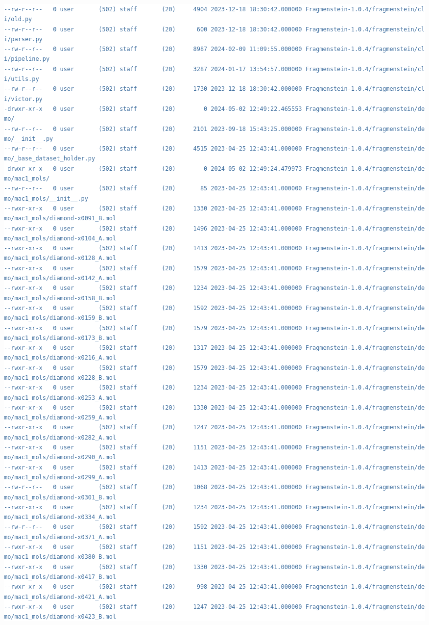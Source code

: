 ```diff
--rw-r--r--   0 user       (502) staff       (20)     4904 2023-12-18 18:30:42.000000 Fragmenstein-1.0.4/fragmenstein/cli/old.py
--rw-r--r--   0 user       (502) staff       (20)      600 2023-12-18 18:30:42.000000 Fragmenstein-1.0.4/fragmenstein/cli/parser.py
--rw-r--r--   0 user       (502) staff       (20)     8987 2024-02-09 11:09:55.000000 Fragmenstein-1.0.4/fragmenstein/cli/pipeline.py
--rw-r--r--   0 user       (502) staff       (20)     3287 2024-01-17 13:54:57.000000 Fragmenstein-1.0.4/fragmenstein/cli/utils.py
--rw-r--r--   0 user       (502) staff       (20)     1730 2023-12-18 18:30:42.000000 Fragmenstein-1.0.4/fragmenstein/cli/victor.py
-drwxr-xr-x   0 user       (502) staff       (20)        0 2024-05-02 12:49:22.465553 Fragmenstein-1.0.4/fragmenstein/demo/
--rw-r--r--   0 user       (502) staff       (20)     2101 2023-09-18 15:43:25.000000 Fragmenstein-1.0.4/fragmenstein/demo/__init__.py
--rw-r--r--   0 user       (502) staff       (20)     4515 2023-04-25 12:43:41.000000 Fragmenstein-1.0.4/fragmenstein/demo/_base_dataset_holder.py
-drwxr-xr-x   0 user       (502) staff       (20)        0 2024-05-02 12:49:24.479973 Fragmenstein-1.0.4/fragmenstein/demo/mac1_mols/
--rw-r--r--   0 user       (502) staff       (20)       85 2023-04-25 12:43:41.000000 Fragmenstein-1.0.4/fragmenstein/demo/mac1_mols/__init__.py
--rwxr-xr-x   0 user       (502) staff       (20)     1330 2023-04-25 12:43:41.000000 Fragmenstein-1.0.4/fragmenstein/demo/mac1_mols/diamond-x0091_B.mol
--rwxr-xr-x   0 user       (502) staff       (20)     1496 2023-04-25 12:43:41.000000 Fragmenstein-1.0.4/fragmenstein/demo/mac1_mols/diamond-x0104_A.mol
--rwxr-xr-x   0 user       (502) staff       (20)     1413 2023-04-25 12:43:41.000000 Fragmenstein-1.0.4/fragmenstein/demo/mac1_mols/diamond-x0128_A.mol
--rwxr-xr-x   0 user       (502) staff       (20)     1579 2023-04-25 12:43:41.000000 Fragmenstein-1.0.4/fragmenstein/demo/mac1_mols/diamond-x0142_A.mol
--rwxr-xr-x   0 user       (502) staff       (20)     1234 2023-04-25 12:43:41.000000 Fragmenstein-1.0.4/fragmenstein/demo/mac1_mols/diamond-x0158_B.mol
--rwxr-xr-x   0 user       (502) staff       (20)     1592 2023-04-25 12:43:41.000000 Fragmenstein-1.0.4/fragmenstein/demo/mac1_mols/diamond-x0159_B.mol
--rwxr-xr-x   0 user       (502) staff       (20)     1579 2023-04-25 12:43:41.000000 Fragmenstein-1.0.4/fragmenstein/demo/mac1_mols/diamond-x0173_B.mol
--rwxr-xr-x   0 user       (502) staff       (20)     1317 2023-04-25 12:43:41.000000 Fragmenstein-1.0.4/fragmenstein/demo/mac1_mols/diamond-x0216_A.mol
--rwxr-xr-x   0 user       (502) staff       (20)     1579 2023-04-25 12:43:41.000000 Fragmenstein-1.0.4/fragmenstein/demo/mac1_mols/diamond-x0228_B.mol
--rwxr-xr-x   0 user       (502) staff       (20)     1234 2023-04-25 12:43:41.000000 Fragmenstein-1.0.4/fragmenstein/demo/mac1_mols/diamond-x0253_A.mol
--rwxr-xr-x   0 user       (502) staff       (20)     1330 2023-04-25 12:43:41.000000 Fragmenstein-1.0.4/fragmenstein/demo/mac1_mols/diamond-x0259_A.mol
--rwxr-xr-x   0 user       (502) staff       (20)     1247 2023-04-25 12:43:41.000000 Fragmenstein-1.0.4/fragmenstein/demo/mac1_mols/diamond-x0282_A.mol
--rwxr-xr-x   0 user       (502) staff       (20)     1151 2023-04-25 12:43:41.000000 Fragmenstein-1.0.4/fragmenstein/demo/mac1_mols/diamond-x0290_A.mol
--rwxr-xr-x   0 user       (502) staff       (20)     1413 2023-04-25 12:43:41.000000 Fragmenstein-1.0.4/fragmenstein/demo/mac1_mols/diamond-x0299_A.mol
--rw-r--r--   0 user       (502) staff       (20)     1068 2023-04-25 12:43:41.000000 Fragmenstein-1.0.4/fragmenstein/demo/mac1_mols/diamond-x0301_B.mol
--rwxr-xr-x   0 user       (502) staff       (20)     1234 2023-04-25 12:43:41.000000 Fragmenstein-1.0.4/fragmenstein/demo/mac1_mols/diamond-x0334_A.mol
--rw-r--r--   0 user       (502) staff       (20)     1592 2023-04-25 12:43:41.000000 Fragmenstein-1.0.4/fragmenstein/demo/mac1_mols/diamond-x0371_A.mol
--rwxr-xr-x   0 user       (502) staff       (20)     1151 2023-04-25 12:43:41.000000 Fragmenstein-1.0.4/fragmenstein/demo/mac1_mols/diamond-x0380_B.mol
--rwxr-xr-x   0 user       (502) staff       (20)     1330 2023-04-25 12:43:41.000000 Fragmenstein-1.0.4/fragmenstein/demo/mac1_mols/diamond-x0417_B.mol
--rwxr-xr-x   0 user       (502) staff       (20)      998 2023-04-25 12:43:41.000000 Fragmenstein-1.0.4/fragmenstein/demo/mac1_mols/diamond-x0421_A.mol
--rwxr-xr-x   0 user       (502) staff       (20)     1247 2023-04-25 12:43:41.000000 Fragmenstein-1.0.4/fragmenstein/demo/mac1_mols/diamond-x0423_B.mol
```